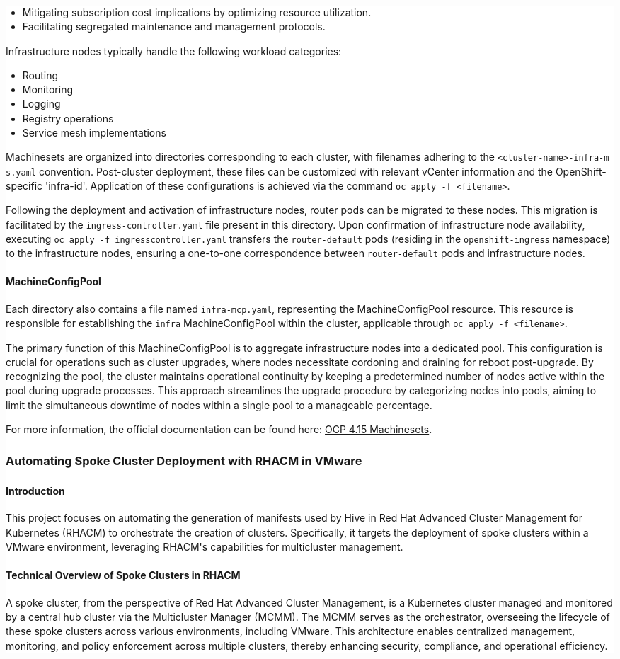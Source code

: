- Mitigating subscription cost implications by optimizing resource utilization.
- Facilitating segregated maintenance and management protocols.

Infrastructure nodes typically handle the following workload categories:

- Routing
- Monitoring
- Logging
- Registry operations
- Service mesh implementations

Machinesets are organized into directories corresponding to each cluster, with filenames adhering to the `<cluster-name>-infra-ms.yaml` convention. Post-cluster deployment, these files can be customized with relevant vCenter information and the OpenShift-specific 'infra-id'. Application of these configurations is achieved via the command `oc apply -f <filename>`.

Following the deployment and activation of infrastructure nodes, router pods can be migrated to these nodes. This migration is facilitated by the `ingress-controller.yaml` file present in this directory. Upon confirmation of infrastructure node availability, executing `oc apply -f ingresscontroller.yaml` transfers the `router-default` pods (residing in the `openshift-ingress` namespace) to the infrastructure nodes, ensuring a one-to-one correspondence between `router-default` pods and infrastructure nodes.

#### MachineConfigPool

Each directory also contains a file named `infra-mcp.yaml`, representing the MachineConfigPool resource. This resource is responsible for establishing the `infra` MachineConfigPool within the cluster, applicable through `oc apply -f <filename>`.

The primary function of this MachineConfigPool is to aggregate infrastructure nodes into a dedicated pool. This configuration is crucial for operations such as cluster upgrades, where nodes necessitate cordoning and draining for reboot post-upgrade. By recognizing the pool, the cluster maintains operational continuity by keeping a predetermined number of nodes active within the pool during upgrade processes. This approach streamlines the upgrade procedure by categorizing nodes into pools, aiming to limit the simultaneous downtime of nodes within a single pool to a manageable percentage.

For more information, the official documentation can be found here: [OCP 4.15 Machinesets](https://docs.openshift.com/container-platform/4.15/machine_management/creating-infrastructure-machinesets.html).

### Automating Spoke Cluster Deployment with RHACM in VMware

#### Introduction

This project focuses on automating the generation of manifests used by Hive in Red Hat Advanced Cluster Management for Kubernetes (RHACM) to orchestrate the creation of clusters. Specifically, it targets the deployment of spoke clusters within a VMware environment, leveraging RHACM's capabilities for multicluster management.

#### Technical Overview of Spoke Clusters in RHACM

A spoke cluster, from the perspective of Red Hat Advanced Cluster Management, is a Kubernetes cluster managed and monitored by a central hub cluster via the Multicluster Manager (MCMM). The MCMM serves as the orchestrator, overseeing the lifecycle of these spoke clusters across various environments, including VMware. This architecture enables centralized management, monitoring, and policy enforcement across multiple clusters, thereby enhancing security, compliance, and operational efficiency.

